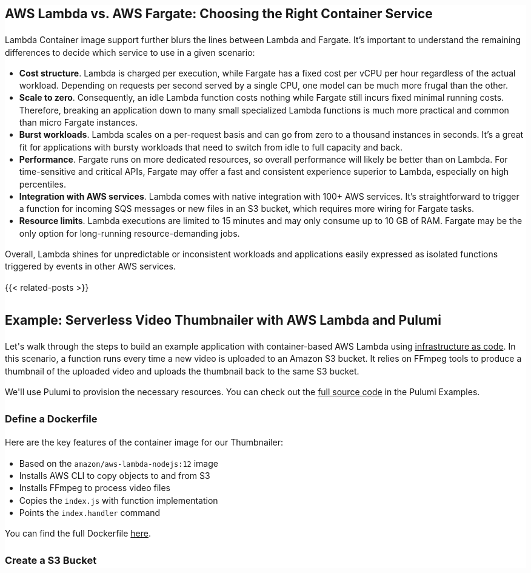 ## AWS Lambda vs. AWS Fargate: Choosing the Right Container Service

Lambda Container image support further blurs the lines between Lambda and Fargate. It’s important to understand the remaining differences to decide which service to use in a given scenario:

- **Cost structure**. Lambda is charged per execution, while Fargate has a fixed cost per vCPU per hour regardless of the actual workload. Depending on requests per second served by a single CPU, one model can be much more frugal than the other.
- **Scale to zero**. Consequently, an idle Lambda function costs nothing while Fargate still incurs fixed minimal running costs. Therefore, breaking an application down to many small specialized Lambda functions is much more practical and common than micro Fargate instances.
- **Burst workloads**. Lambda scales on a per-request basis and can go from zero to a thousand instances in seconds. It’s a great fit for applications with bursty workloads that need to switch from idle to full capacity and back.
- **Performance**. Fargate runs on more dedicated resources, so overall performance will likely be better than on Lambda. For time-sensitive and critical APIs, Fargate may offer a fast and consistent experience superior to Lambda, especially on high percentiles.
- **Integration with AWS services**. Lambda comes with native integration with 100+ AWS services. It’s straightforward to trigger a function for incoming SQS messages or new files in an S3 bucket, which requires more wiring for Fargate tasks.
- **Resource limits**. Lambda executions are limited to 15 minutes and may only consume up to 10 GB of RAM. Fargate may be the only option for long-running resource-demanding jobs.

Overall, Lambda shines for unpredictable or inconsistent workloads and applications easily expressed as isolated functions triggered by events in other AWS services.

{{< related-posts >}}

## Example: Serverless Video Thumbnailer with AWS Lambda and Pulumi

Let's walk through the steps to build an example application with container-based AWS Lambda using [infrastructure as code](/what-is/what-is-infrastructure-as-code/). In this scenario, a function runs every time a new video is uploaded to an Amazon S3 bucket. It relies on FFmpeg tools to produce a thumbnail of the uploaded video and uploads the thumbnail back to the same S3 bucket.

We'll use Pulumi to provision the necessary resources. You can check out the [full source code](https://github.com/pulumi/examples/tree/master/aws-ts-lambda-thumbnailer) in the Pulumi Examples.

### Define a Dockerfile

Here are the key features of the container image for our Thumbnailer:

- Based on the `amazon/aws-lambda-nodejs:12` image
- Installs AWS CLI to copy objects to and from S3
- Installs FFmpeg to process video files
- Copies the `index.js` with function implementation
- Points the `index.handler` command

You can find the full Dockerfile [here](https://github.com/pulumi/examples/blob/master/aws-ts-lambda-thumbnailer/app/Dockerfile).

### Create a S3 Bucket
